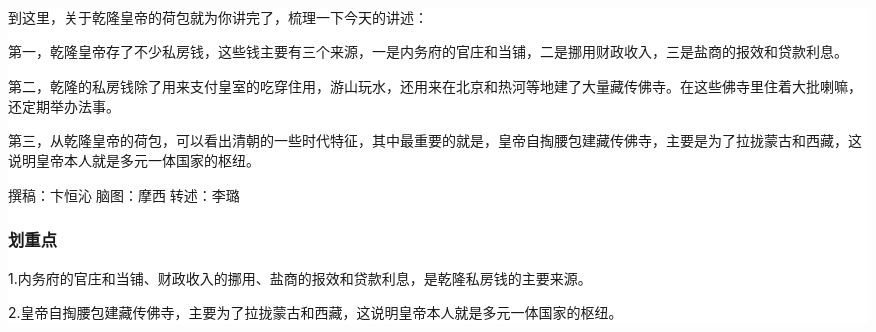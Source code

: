 ###   



到这里，关于乾隆皇帝的荷包就为你讲完了，梳理一下今天的讲述：

第一，乾隆皇帝存了不少私房钱，这些钱主要有三个来源，一是内务府的官庄和当铺，二是挪用财政收入，三是盐商的报效和贷款利息。

第二，乾隆的私房钱除了用来支付皇室的吃穿住用，游山玩水，还用来在北京和热河等地建了大量藏传佛寺。在这些佛寺里住着大批喇嘛，还定期举办法事。

第三，从乾隆皇帝的荷包，可以看出清朝的一些时代特征，其中最重要的就是，皇帝自掏腰包建藏传佛寺，主要是为了拉拢蒙古和西藏，这说明皇帝本人就是多元一体国家的枢纽。

撰稿：卞恒沁
脑图：摩西
转述：李璐

### 划重点

 1.内务府的官庄和当铺、财政收入的挪用、盐商的报效和贷款利息，是乾隆私房钱的主要来源。

 2.皇帝自掏腰包建藏传佛寺，主要为了拉拢蒙古和西藏，这说明皇帝本人就是多元一体国家的枢纽。

